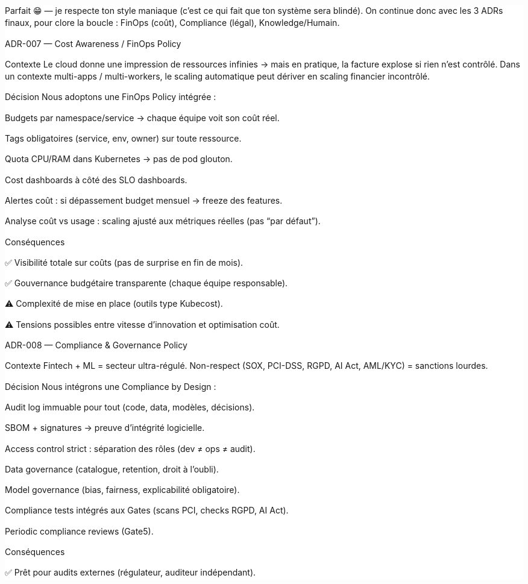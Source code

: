 Parfait 😁 — je respecte ton style maniaque (c’est ce qui fait que ton système sera blindé).
On continue donc avec les 3 ADRs finaux, pour clore la boucle : FinOps (coût), Compliance (légal), Knowledge/Humain.

ADR-007 — Cost Awareness / FinOps Policy

Contexte
Le cloud donne une impression de ressources infinies → mais en pratique, la facture explose si rien n’est contrôlé.
Dans un contexte multi-apps / multi-workers, le scaling automatique peut dériver en scaling financier incontrôlé.

Décision
Nous adoptons une FinOps Policy intégrée :

Budgets par namespace/service → chaque équipe voit son coût réel.

Tags obligatoires (service, env, owner) sur toute ressource.

Quota CPU/RAM dans Kubernetes → pas de pod glouton.

Cost dashboards à côté des SLO dashboards.

Alertes coût : si dépassement budget mensuel → freeze des features.

Analyse coût vs usage : scaling ajusté aux métriques réelles (pas “par défaut”).

Conséquences

✅ Visibilité totale sur coûts (pas de surprise en fin de mois).

✅ Gouvernance budgétaire transparente (chaque équipe responsable).

⚠️ Complexité de mise en place (outils type Kubecost).

⚠️ Tensions possibles entre vitesse d’innovation et optimisation coût.

ADR-008 — Compliance & Governance Policy

Contexte
Fintech + ML = secteur ultra-régulé.
Non-respect (SOX, PCI-DSS, RGPD, AI Act, AML/KYC) = sanctions lourdes.

Décision
Nous intégrons une Compliance by Design :

Audit log immuable pour tout (code, data, modèles, décisions).

SBOM + signatures → preuve d’intégrité logicielle.

Access control strict : séparation des rôles (dev ≠ ops ≠ audit).

Data governance (catalogue, retention, droit à l’oubli).

Model governance (bias, fairness, explicabilité obligatoire).

Compliance tests intégrés aux Gates (scans PCI, checks RGPD, AI Act).

Periodic compliance reviews (Gate5).

Conséquences

✅ Prêt pour audits externes (régulateur, auditeur indépendant).

